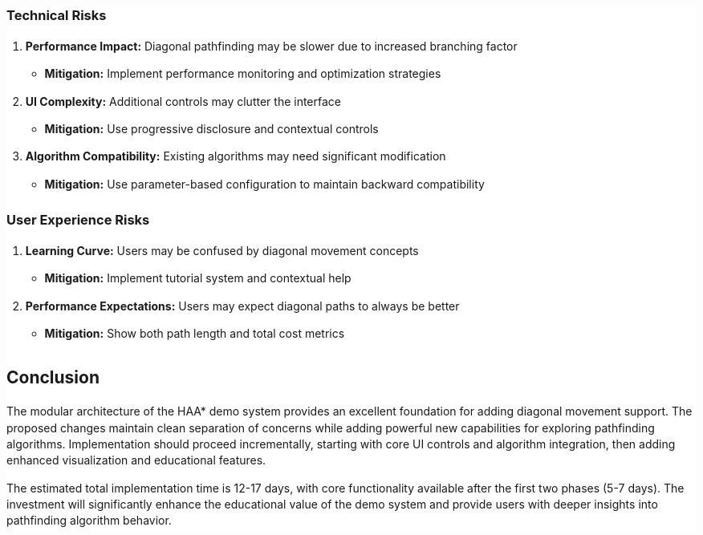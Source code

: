 ### Technical Risks
1. **Performance Impact:** Diagonal pathfinding may be slower due to increased branching factor
   - **Mitigation:** Implement performance monitoring and optimization strategies

2. **UI Complexity:** Additional controls may clutter the interface
   - **Mitigation:** Use progressive disclosure and contextual controls

3. **Algorithm Compatibility:** Existing algorithms may need significant modification
   - **Mitigation:** Use parameter-based configuration to maintain backward compatibility

### User Experience Risks  
1. **Learning Curve:** Users may be confused by diagonal movement concepts
   - **Mitigation:** Implement tutorial system and contextual help

2. **Performance Expectations:** Users may expect diagonal paths to always be better
   - **Mitigation:** Show both path length and total cost metrics

## Conclusion

The modular architecture of the HAA* demo system provides an excellent foundation for adding diagonal movement support. The proposed changes maintain clean separation of concerns while adding powerful new capabilities for exploring pathfinding algorithms. Implementation should proceed incrementally, starting with core UI controls and algorithm integration, then adding enhanced visualization and educational features.

The estimated total implementation time is 12-17 days, with core functionality available after the first two phases (5-7 days). The investment will significantly enhance the educational value of the demo system and provide users with deeper insights into pathfinding algorithm behavior.